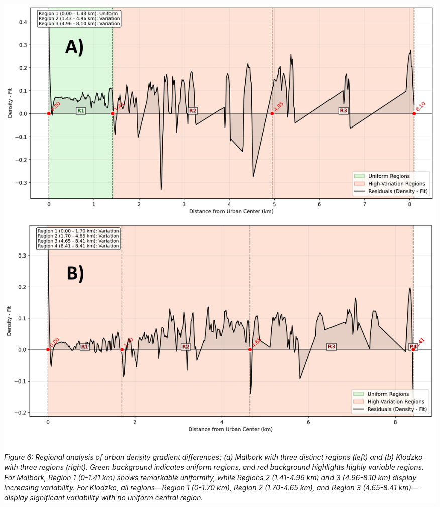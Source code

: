 ![Regional analysis of density gradient differences](figure_6.jpg)

*Figure 6: Regional analysis of urban density gradient differences: (a) Malbork with three distinct regions (left) and (b) Klodzko with three regions (right). Green background indicates uniform regions, and red background highlights highly variable regions. For Malbork, Region 1 (0-1.41 km) shows remarkable uniformity, while Regions 2 (1.41-4.96 km) and 3 (4.96-8.10 km) display increasing variability. For Klodzko, all regions—Region 1 (0-1.70 km), Region 2 (1.70-4.65 km), and Region 3 (4.65-8.41 km)—display significant variability with no uniform central region.*
